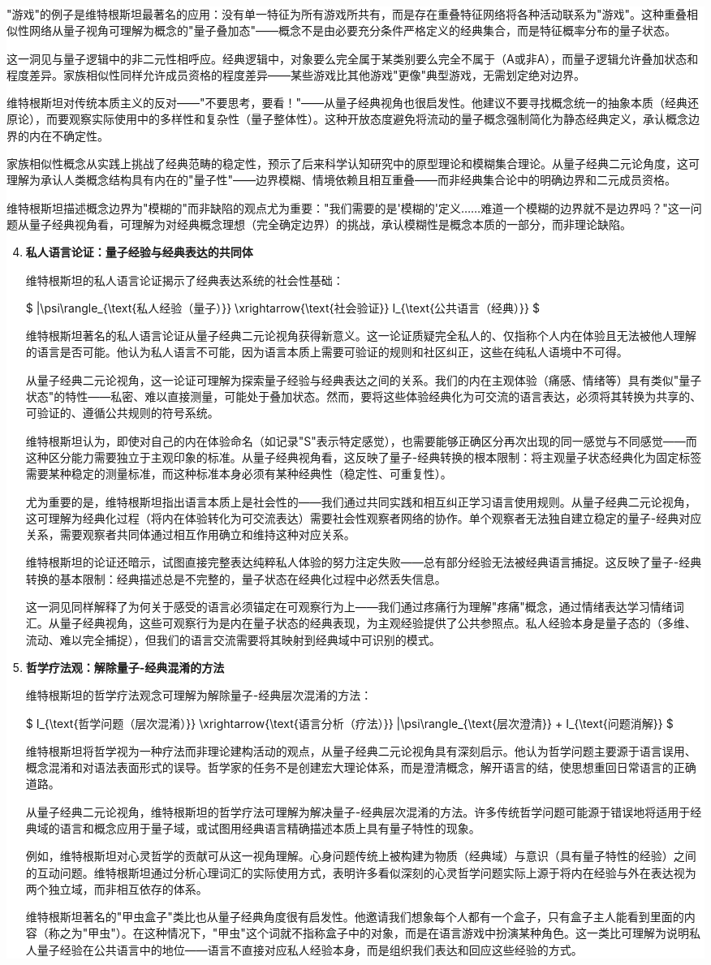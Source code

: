    "游戏"的例子是维特根斯坦最著名的应用：没有单一特征为所有游戏所共有，而是存在重叠特征网络将各种活动联系为"游戏"。这种重叠相似性网络从量子视角可理解为概念的"量子叠加态"——概念不是由必要充分条件严格定义的经典集合，而是特征概率分布的量子状态。
   
   这一洞见与量子逻辑中的非二元性相呼应。经典逻辑中，对象要么完全属于某类别要么完全不属于（A或非A），而量子逻辑允许叠加状态和程度差异。家族相似性同样允许成员资格的程度差异——某些游戏比其他游戏"更像"典型游戏，无需划定绝对边界。
   
   维特根斯坦对传统本质主义的反对——"不要思考，要看！"——从量子经典视角也很启发性。他建议不要寻找概念统一的抽象本质（经典还原论），而要观察实际使用中的多样性和复杂性（量子整体性）。这种开放态度避免将流动的量子概念强制简化为静态经典定义，承认概念边界的内在不确定性。
   
   家族相似性概念从实践上挑战了经典范畴的稳定性，预示了后来科学认知研究中的原型理论和模糊集合理论。从量子经典二元论角度，这可理解为承认人类概念结构具有内在的"量子性"——边界模糊、情境依赖且相互重叠——而非经典集合论中的明确边界和二元成员资格。
   
   维特根斯坦描述概念边界为"模糊的"而非缺陷的观点尤为重要："我们需要的是'模糊的'定义……难道一个模糊的边界就不是边界吗？"这一问题从量子经典视角看，可理解为对经典概念理想（完全确定边界）的挑战，承认模糊性是概念本质的一部分，而非理论缺陷。

4. **私人语言论证：量子经验与经典表达的共同体**

   维特根斯坦的私人语言论证揭示了经典表达系统的社会性基础：
   
   $`
   |\psi\rangle_{\text{私人经验（量子）}} \xrightarrow{\text{社会验证}} I_{\text{公共语言（经典）}}
   `$
   
   维特根斯坦著名的私人语言论证从量子经典二元论视角获得新意义。这一论证质疑完全私人的、仅指称个人内在体验且无法被他人理解的语言是否可能。他认为私人语言不可能，因为语言本质上需要可验证的规则和社区纠正，这些在纯私人语境中不可得。
   
   从量子经典二元论视角，这一论证可理解为探索量子经验与经典表达之间的关系。我们的内在主观体验（痛感、情绪等）具有类似"量子状态"的特性——私密、难以直接测量，可能处于叠加状态。然而，要将这些体验经典化为可交流的语言表达，必须将其转换为共享的、可验证的、遵循公共规则的符号系统。
   
   维特根斯坦认为，即使对自己的内在体验命名（如记录"S"表示特定感觉），也需要能够正确区分再次出现的同一感觉与不同感觉——而这种区分能力需要独立于主观印象的标准。从量子经典视角看，这反映了量子-经典转换的根本限制：将主观量子状态经典化为固定标签需要某种稳定的测量标准，而这种标准本身必须有某种经典性（稳定性、可重复性）。
   
   尤为重要的是，维特根斯坦指出语言本质上是社会性的——我们通过共同实践和相互纠正学习语言使用规则。从量子经典二元论视角，这可理解为经典化过程（将内在体验转化为可交流表达）需要社会性观察者网络的协作。单个观察者无法独自建立稳定的量子-经典对应关系，需要观察者共同体通过相互作用确立和维持这种对应关系。
   
   维特根斯坦的论证还暗示，试图直接完整表达纯粹私人体验的努力注定失败——总有部分经验无法被经典语言捕捉。这反映了量子-经典转换的基本限制：经典描述总是不完整的，量子状态在经典化过程中必然丢失信息。
   
   这一洞见同样解释了为何关于感受的语言必须锚定在可观察行为上——我们通过疼痛行为理解"疼痛"概念，通过情绪表达学习情绪词汇。从量子经典视角，这些可观察行为是内在量子状态的经典表现，为主观经验提供了公共参照点。私人经验本身是量子态的（多维、流动、难以完全捕捉），但我们的语言交流需要将其映射到经典域中可识别的模式。

5. **哲学疗法观：解除量子-经典混淆的方法**

   维特根斯坦的哲学疗法观念可理解为解除量子-经典层次混淆的方法：
   
   $`
   I_{\text{哲学问题（层次混淆）}} \xrightarrow{\text{语言分析（疗法）}} |\psi\rangle_{\text{层次澄清}} + I_{\text{问题消解}}
   `$
   
   维特根斯坦将哲学视为一种疗法而非理论建构活动的观点，从量子经典二元论视角具有深刻启示。他认为哲学问题主要源于语言误用、概念混淆和对语法表面形式的误导。哲学家的任务不是创建宏大理论体系，而是澄清概念，解开语言的结，使思想重回日常语言的正确道路。
   
   从量子经典二元论视角，维特根斯坦的哲学疗法可理解为解决量子-经典层次混淆的方法。许多传统哲学问题可能源于错误地将适用于经典域的语言和概念应用于量子域，或试图用经典语言精确描述本质上具有量子特性的现象。
   
   例如，维特根斯坦对心灵哲学的贡献可从这一视角理解。心身问题传统上被构建为物质（经典域）与意识（具有量子特性的经验）之间的互动问题。维特根斯坦通过分析心理词汇的实际使用方式，表明许多看似深刻的心灵哲学问题实际上源于将内在经验与外在表达视为两个独立域，而非相互依存的体系。
   
   维特根斯坦著名的"甲虫盒子"类比也从量子经典角度很有启发性。他邀请我们想象每个人都有一个盒子，只有盒子主人能看到里面的内容（称之为"甲虫"）。在这种情况下，"甲虫"这个词就不指称盒子中的对象，而是在语言游戏中扮演某种角色。这一类比可理解为说明私人量子经验在公共语言中的地位——语言不直接对应私人经验本身，而是组织我们表达和回应这些经验的方式。
   